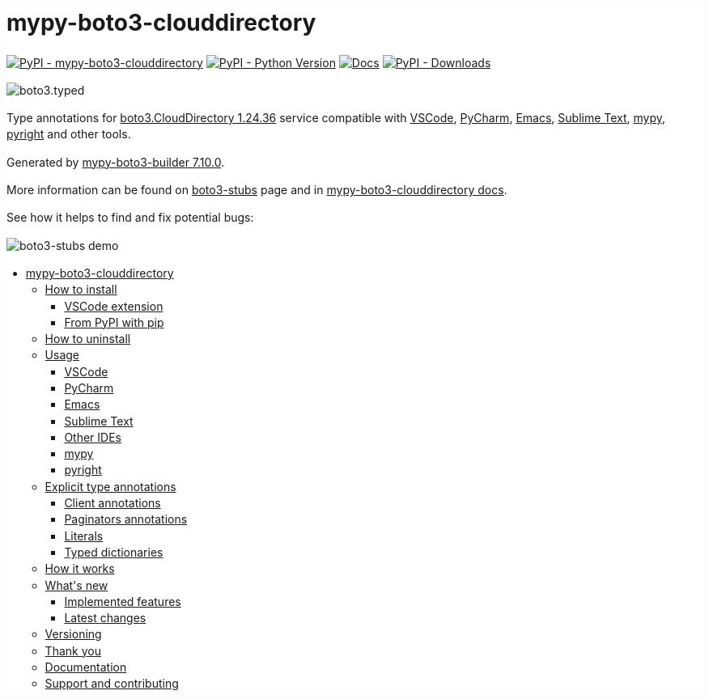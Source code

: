 <a id="mypy-boto3-clouddirectory"></a>

# mypy-boto3-clouddirectory

[![PyPI - mypy-boto3-clouddirectory](https://img.shields.io/pypi/v/mypy-boto3-clouddirectory.svg?color=blue)](https://pypi.org/project/mypy-boto3-clouddirectory)
[![PyPI - Python Version](https://img.shields.io/pypi/pyversions/mypy-boto3-clouddirectory.svg?color=blue)](https://pypi.org/project/mypy-boto3-clouddirectory)
[![Docs](https://img.shields.io/readthedocs/mypy-boto3-builder.svg?color=blue)](https://mypy-boto3-builder.readthedocs.io/)
[![PyPI - Downloads](https://img.shields.io/pypi/dm/mypy-boto3-clouddirectory?color=blue)](https://pypistats.org/packages/mypy-boto3-clouddirectory)

![boto3.typed](https://github.com/youtype/mypy_boto3_builder/raw/main/logo.png)

Type annotations for
[boto3.CloudDirectory 1.24.36](https://boto3.amazonaws.com/v1/documentation/api/latest/reference/services/clouddirectory.html#CloudDirectory)
service compatible with [VSCode](https://code.visualstudio.com/),
[PyCharm](https://www.jetbrains.com/pycharm/),
[Emacs](https://www.gnu.org/software/emacs/),
[Sublime Text](https://www.sublimetext.com/),
[mypy](https://github.com/python/mypy),
[pyright](https://github.com/microsoft/pyright) and other tools.

Generated by
[mypy-boto3-builder 7.10.0](https://github.com/youtype/mypy_boto3_builder).

More information can be found on
[boto3-stubs](https://pypi.org/project/boto3-stubs/) page and in
[mypy-boto3-clouddirectory docs](https://youtype.github.io/boto3_stubs_docs/mypy_boto3_clouddirectory/).

See how it helps to find and fix potential bugs:

![boto3-stubs demo](https://github.com/youtype/mypy_boto3_builder/raw/main/demo.gif)

- [mypy-boto3-clouddirectory](#mypy-boto3-clouddirectory)
  - [How to install](#how-to-install)
    - [VSCode extension](#vscode-extension)
    - [From PyPI with pip](#from-pypi-with-pip)
  - [How to uninstall](#how-to-uninstall)
  - [Usage](#usage)
    - [VSCode](#vscode)
    - [PyCharm](#pycharm)
    - [Emacs](#emacs)
    - [Sublime Text](#sublime-text)
    - [Other IDEs](#other-ides)
    - [mypy](#mypy)
    - [pyright](#pyright)
  - [Explicit type annotations](#explicit-type-annotations)
    - [Client annotations](#client-annotations)
    - [Paginators annotations](#paginators-annotations)
    - [Literals](#literals)
    - [Typed dictionaries](#typed-dictionaries)
  - [How it works](#how-it-works)
  - [What's new](#what's-new)
    - [Implemented features](#implemented-features)
    - [Latest changes](#latest-changes)
  - [Versioning](#versioning)
  - [Thank you](#thank-you)
  - [Documentation](#documentation)
  - [Support and contributing](#support-and-contributing)
